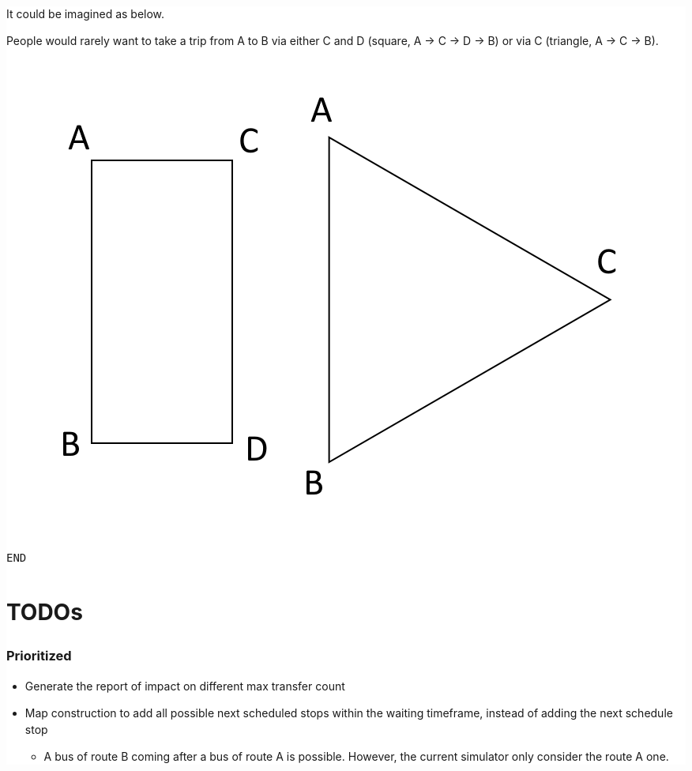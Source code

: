 It could be imagined as below. 

People would rarely want to take a trip from A to B via either C and D (square, A -> C -> D -> B) or 
via C (triangle, A -> C -> B).

![](../assets/reports/images/1116/1116-1.png)

<kbd>END</kbd>

# TODOs

### Prioritized

- Generate the report of impact on different max transfer count

- Map construction to add all possible next scheduled stops within the waiting timeframe,
  instead of adding the next schedule stop
  
  - A bus of route B coming after a bus of route A is possible. 
    However, the current simulator only consider the route A one.
    